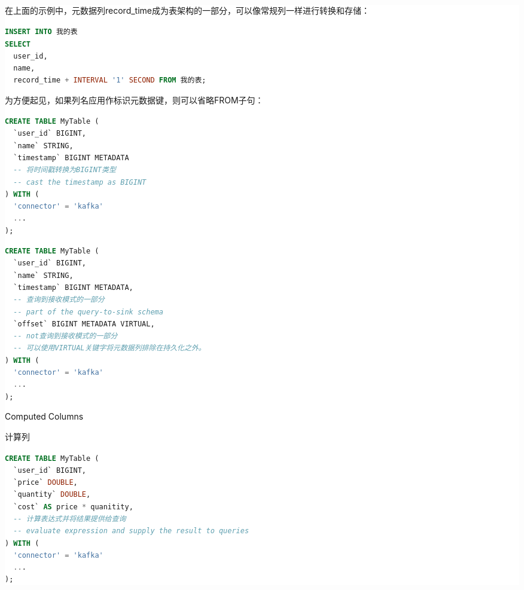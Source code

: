 在上面的示例中，元数据列record_time成为表架构的一部分，可以像常规列一样进行转换和存储：

```sql
INSERT INTO 我的表 
SELECT 
  user_id, 
  name, 
  record_time + INTERVAL '1' SECOND FROM 我的表;
```

为方便起见，如果列名应用作标识元数据键，则可以省略FROM子句：

```sql
CREATE TABLE MyTable (
  `user_id` BIGINT,
  `name` STRING,
  `timestamp` BIGINT METADATA    
  -- 将时间戳转换为BIGINT类型
  -- cast the timestamp as BIGINT
) WITH (
  'connector' = 'kafka'
  ...
);
```

```sql
CREATE TABLE MyTable (
  `user_id` BIGINT,
  `name` STRING,
  `timestamp` BIGINT METADATA,       
  -- 查询到接收模式的一部分
  -- part of the query-to-sink schema
  `offset` BIGINT METADATA VIRTUAL,  
  -- not查询到接收模式的一部分
  -- 可以使用VIRTUAL关键字将元数据列排除在持久化之外。
) WITH (
  'connector' = 'kafka'
  ...
);
```

Computed Columns

计算列

```sql
CREATE TABLE MyTable (
  `user_id` BIGINT,
  `price` DOUBLE,
  `quantity` DOUBLE,
  `cost` AS price * quanitity,  
  -- 计算表达式并将结果提供给查询
  -- evaluate expression and supply the result to queries
) WITH (
  'connector' = 'kafka'
  ...
);
```
